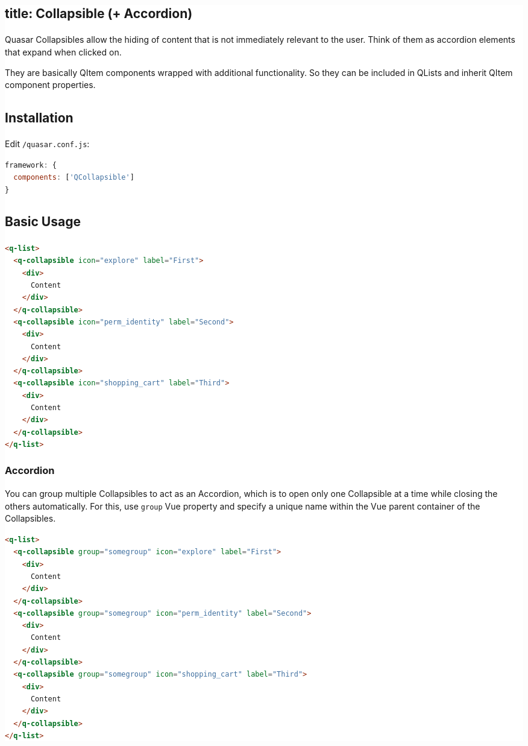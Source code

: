 title: Collapsible (+ Accordion)
---
Quasar Collapsibles allow the hiding of content that is not immediately relevant to the user. Think of them as accordion elements that expand when clicked on.
<input type="hidden" data-fullpage-demo="grouping/collapsible">

They are basically QItem components wrapped with additional functionality. So they can be included in QLists and inherit QItem component properties.

## Installation
Edit `/quasar.conf.js`:
```js
framework: {
  components: ['QCollapsible']
}
```

## Basic Usage
``` html
<q-list>
  <q-collapsible icon="explore" label="First">
    <div>
      Content
    </div>
  </q-collapsible>
  <q-collapsible icon="perm_identity" label="Second">
    <div>
      Content
    </div>
  </q-collapsible>
  <q-collapsible icon="shopping_cart" label="Third">
    <div>
      Content
    </div>
  </q-collapsible>
</q-list>
```

### Accordion
You can group multiple Collapsibles to act as an Accordion, which is to open only one Collapsible at a time while closing the others automatically. For this, use `group` Vue property and specify a unique name within the Vue parent container of the Collapsibles.
``` html
<q-list>
  <q-collapsible group="somegroup" icon="explore" label="First">
    <div>
      Content
    </div>
  </q-collapsible>
  <q-collapsible group="somegroup" icon="perm_identity" label="Second">
    <div>
      Content
    </div>
  </q-collapsible>
  <q-collapsible group="somegroup" icon="shopping_cart" label="Third">
    <div>
      Content
    </div>
  </q-collapsible>
</q-list>
```
